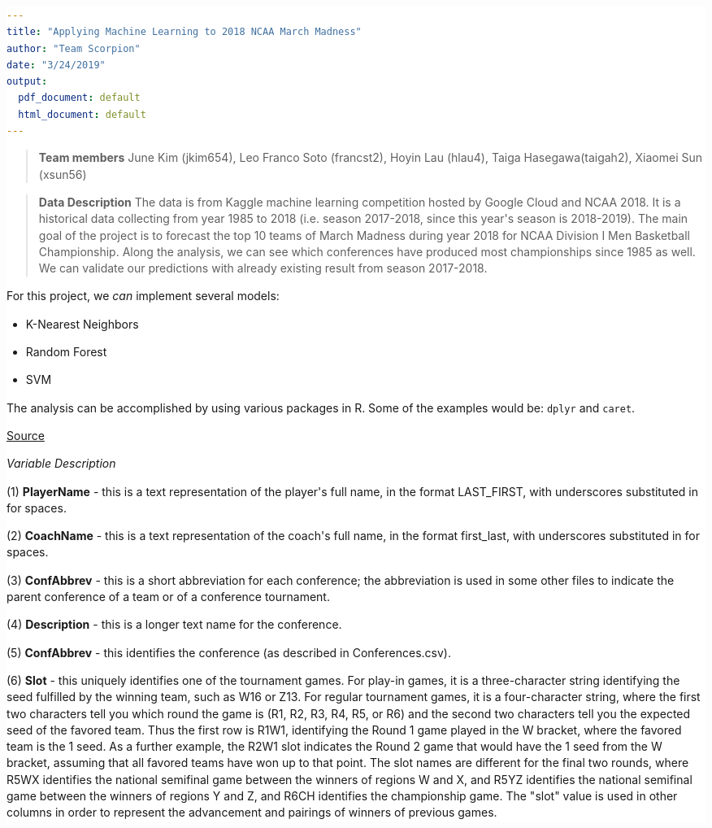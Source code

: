 ```yaml
---
title: "Applying Machine Learning to 2018 NCAA March Madness"
author: "Team Scorpion"
date: "3/24/2019"
output:
  pdf_document: default
  html_document: default
---
```


> **Team members**
June Kim (jkim654), Leo Franco Soto (francst2), Hoyin Lau (hlau4), Taiga Hasegawa(taigah2), Xiaomei Sun (xsun56)

> **Data Description**
The data is from Kaggle machine learning competition hosted by Google Cloud and NCAA 2018. It is a historical data collecting from year 1985 to 2018 (i.e. season 2017-2018, since this year's season is 2018-2019). The main goal of the project is to forecast the top 10 teams of March Madness during year 2018 for NCAA Division I Men Basketball Championship. Along the analysis, we can see which conferences have produced most championships since 1985 as well. We can validate our predictions with already existing result from season 2017-2018. 

For this project, we _can_ implement several models:

* K-Nearest Neighbors

* Random Forest

* SVM

The analysis can be accomplished by using various packages in R. Some of the examples would be: `dplyr` and `caret`. 

[Source](https://www.kaggle.com/c/mens-machine-learning-competition-2018/data)

*Variable Description*

(1) **PlayerName** - this is a text representation of the player's full name, in the format LAST_FIRST, with underscores substituted in for spaces.

(2) **CoachName** - this is a text representation of the coach's full name, in the format first_last, with underscores substituted in for spaces.

(3) **ConfAbbrev** - this is a short abbreviation for each conference; the abbreviation is used in some other files to indicate the parent conference of a team or of a conference tournament.

(4) **Description** - this is a longer text name for the conference.

(5) **ConfAbbrev** - this identifies the conference (as described in Conferences.csv).

(6) **Slot** - this uniquely identifies one of the tournament games. For play-in games, it is a three-character string identifying the seed fulfilled by the winning team, such as W16 or Z13. For regular tournament games, it is a four-character string, where the first two characters tell you which round the game is (R1, R2, R3, R4, R5, or R6) and the second two characters tell you the expected seed of the favored team. Thus the first row is R1W1, identifying the Round 1 game played in the W bracket, where the favored team is the 1 seed. As a further example, the R2W1 slot indicates the Round 2 game that would have the 1 seed from the W bracket, assuming that all favored teams have won up to that point. The slot names are different for the final two rounds, where R5WX identifies the national semifinal game between the winners of regions W and X, and R5YZ identifies the national semifinal game between the winners of regions Y and Z, and R6CH identifies the championship game. The "slot" value is used in other columns in order to represent the advancement and pairings of winners of previous games.
